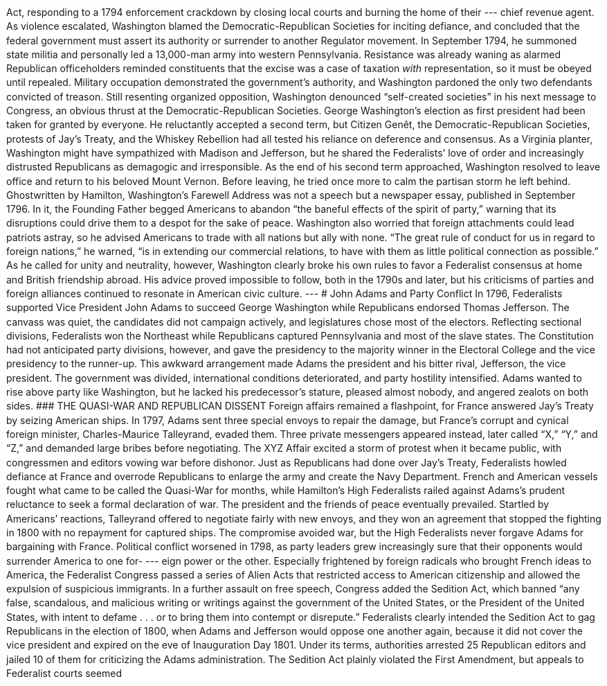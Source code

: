 Act, responding to a 1794 enforcement crackdown by closing local courts and burning the home of their --- chief revenue agent. As violence escalated, Washington blamed the Democratic-Republican Societies for inciting defiance, and concluded that the federal government must assert its authority or surrender to another Regulator movement. In September 1794, he summoned state militia and personally led a 13,000-man army into western Pennsylvania. Resistance was already waning as alarmed Republican officeholders reminded constituents that the excise was a case of taxation *with* representation, so it must be obeyed until repealed. Military occupation demonstrated the government’s authority, and Washington pardoned the only two defendants convicted of treason. Still resenting organized opposition, Washington denounced “self-created societies” in his next message to Congress, an obvious thrust at the Democratic-Republican Societies. George Washington’s election as first president had been taken for granted by everyone. He reluctantly accepted a second term, but Citizen Genêt, the Democratic-Republican Societies, protests of Jay’s Treaty, and the Whiskey Rebellion had all tested his reliance on deference and consensus. As a Virginia planter, Washington might have sympathized with Madison and Jefferson, but he shared the Federalists’ love of order and increasingly distrusted Republicans as demagogic and irresponsible. As the end of his second term approached, Washington resolved to leave office and return to his beloved Mount Vernon. Before leaving, he tried once more to calm the partisan storm he left behind. Ghostwritten by Hamilton, Washington’s Farewell Address was not a speech but a newspaper essay, published in September 1796. In it, the Founding Father begged Americans to abandon “the baneful effects of the spirit of party,” warning that its disruptions could drive them to a despot for the sake of peace. Washington also worried that foreign attachments could lead patriots astray, so he advised Americans to trade with all nations but ally with none. “The great rule of conduct for us in regard to foreign nations,” he warned, “is in extending our commercial relations, to have with them as little political connection as possible.” As he called for unity and neutrality, however, Washington clearly broke his own rules to favor a Federalist consensus at home and British friendship abroad. His advice proved impossible to follow, both in the 1790s and later, but his criticisms of parties and foreign alliances continued to resonate in American civic culture. --- # John Adams and Party Conflict In 1796, Federalists supported Vice President John Adams to succeed George Washington while Republicans endorsed Thomas Jefferson. The canvass was quiet, the candidates did not campaign actively, and legislatures chose most of the electors. Reflecting sectional divisions, Federalists won the Northeast while Republicans captured Pennsylvania and most of the slave states. The Constitution had not anticipated party divisions, however, and gave the presidency to the majority winner in the Electoral College and the vice presidency to the runner-up. This awkward arrangement made Adams the president and his bitter rival, Jefferson, the vice president. The government was divided, international conditions deteriorated, and party hostility intensified. Adams wanted to rise above party like Washington, but he lacked his predecessor’s stature, pleased almost nobody, and angered zealots on both sides. ### THE QUASI-WAR AND REPUBLICAN DISSENT Foreign affairs remained a flashpoint, for France answered Jay’s Treaty by seizing American ships. In 1797, Adams sent three special envoys to repair the damage, but France’s corrupt and cynical foreign minister, Charles-Maurice Talleyrand, evaded them. Three private messengers appeared instead, later called “X,” “Y,” and “Z,” and demanded large bribes before negotiating. The XYZ Affair excited a storm of protest when it became public, with congressmen and editors vowing war before dishonor. Just as Republicans had done over Jay’s Treaty, Federalists howled defiance at France and overrode Republicans to enlarge the army and create the Navy Department. French and American vessels fought what came to be called the Quasi-War for months, while Hamilton’s High Federalists railed against Adams’s prudent reluctance to seek a formal declaration of war. The president and the friends of peace eventually prevailed. Startled by Americans’ reactions, Talleyrand offered to negotiate fairly with new envoys, and they won an agreement that stopped the fighting in 1800 with no repayment for captured ships. The compromise avoided war, but the High Federalists never forgave Adams for bargaining with France. Political conflict worsened in 1798, as party leaders grew increasingly sure that their opponents would surrender America to one for- --- eign power or the other. Especially frightened by foreign radicals who brought French ideas to America, the Federalist Congress passed a series of Alien Acts that restricted access to American citizenship and allowed the expulsion of suspicious immigrants. In a further assault on free speech, Congress added the Sedition Act, which banned “any false, scandalous, and malicious writing or writings against the government of the United States, or the President of the United States, with intent to defame . . . or to bring them into contempt or disrepute.” Federalists clearly intended the Sedition Act to gag Republicans in the election of 1800, when Adams and Jefferson would oppose one another again, because it did not cover the vice president and expired on the eve of Inauguration Day 1801. Under its terms, authorities arrested 25 Republican editors and jailed 10 of them for criticizing the Adams administration. The Sedition Act plainly violated the First Amendment, but appeals to Federalist courts seemed